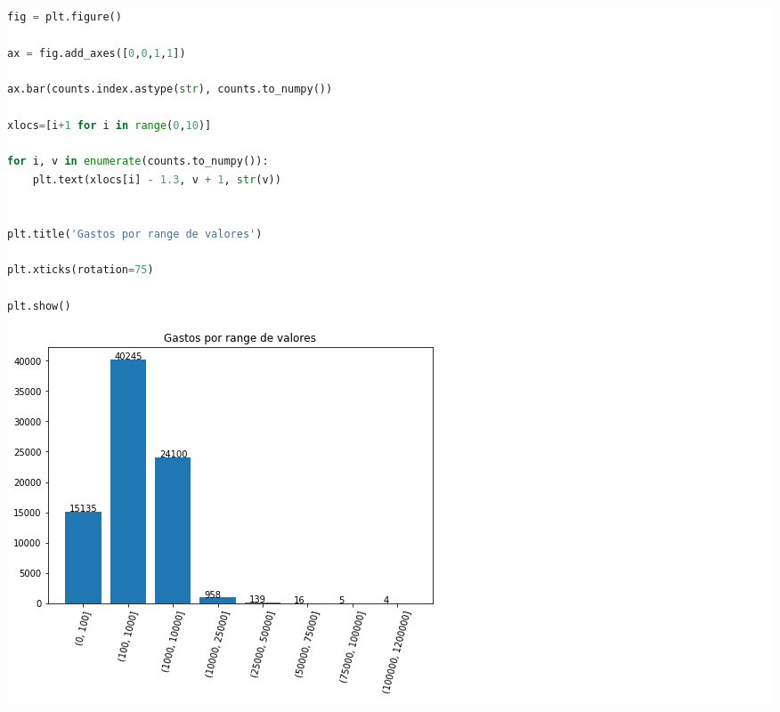 
```python
fig = plt.figure()

ax = fig.add_axes([0,0,1,1])

ax.bar(counts.index.astype(str), counts.to_numpy())

xlocs=[i+1 for i in range(0,10)]

for i, v in enumerate(counts.to_numpy()):
    plt.text(xlocs[i] - 1.3, v + 1, str(v))


plt.title('Gastos por range de valores')

plt.xticks(rotation=75)

plt.show()
```


![png](imgs/output_35_0.png)

